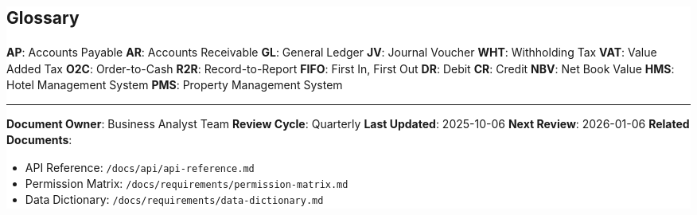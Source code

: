
## Glossary

**AP**: Accounts Payable
**AR**: Accounts Receivable
**GL**: General Ledger
**JV**: Journal Voucher
**WHT**: Withholding Tax
**VAT**: Value Added Tax
**O2C**: Order-to-Cash
**R2R**: Record-to-Report
**FIFO**: First In, First Out
**DR**: Debit
**CR**: Credit
**NBV**: Net Book Value
**HMS**: Hotel Management System
**PMS**: Property Management System

---

**Document Owner**: Business Analyst Team
**Review Cycle**: Quarterly
**Last Updated**: 2025-10-06
**Next Review**: 2026-01-06
**Related Documents**:
- API Reference: `/docs/api/api-reference.md`
- Permission Matrix: `/docs/requirements/permission-matrix.md`
- Data Dictionary: `/docs/requirements/data-dictionary.md`
